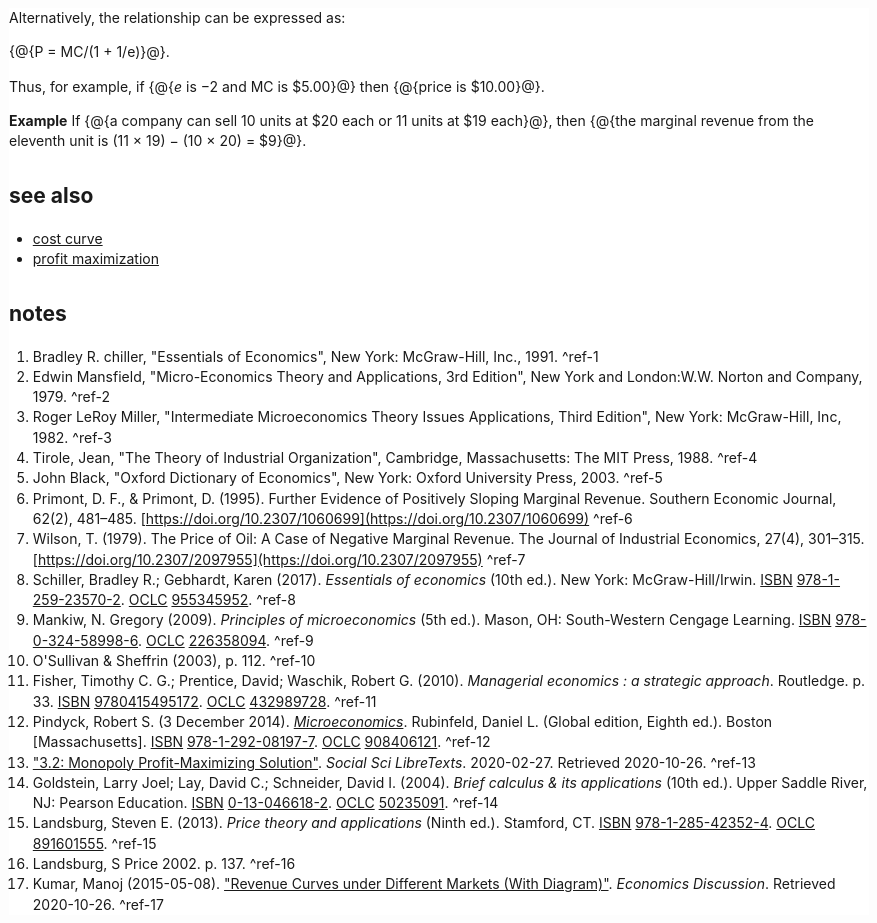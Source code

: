 Alternatively, the relationship can be expressed as: <p> {@{P = MC/(1 + 1/e)}@}. 

Thus, for example, if {@{_e_ is −2 and MC is \$5.00}@} then {@{price is \$10.00}@}. 

__Example__ If {@{a company can sell 10 units at \$20 each or 11 units at \$19 each}@}, then {@{the marginal revenue from the eleventh unit is (11 × 19) − (10 × 20) = \$9}@}. 

## see also

- [cost curve](cost%20curve.md)
- [profit maximization](profit%20maximization.md)

## notes

1. Bradley R. chiller, "Essentials of Economics", New York: McGraw-Hill, Inc., 1991. <a id="^ref-1"></a>^ref-1
2. Edwin Mansfield, "Micro-Economics Theory and Applications, 3rd Edition", New York and London:W.W. Norton and Company, 1979. <a id="^ref-2"></a>^ref-2
3. Roger LeRoy Miller, "Intermediate Microeconomics Theory Issues Applications, Third Edition", New York: McGraw-Hill, Inc, 1982. <a id="^ref-3"></a>^ref-3
4. Tirole, Jean, "The Theory of Industrial Organization", Cambridge, Massachusetts: The MIT Press, 1988. <a id="^ref-4"></a>^ref-4
5. John Black, "Oxford Dictionary of Economics", New York: Oxford University Press, 2003. <a id="^ref-5"></a>^ref-5
6. Primont, D. F., & Primont, D. (1995). Further Evidence of Positively Sloping Marginal Revenue. Southern Economic Journal, 62(2), 481–485. [https://doi.org/10.2307/1060699](https://doi.org/10.2307/1060699) <a id="^ref-6"></a>^ref-6
7. Wilson, T. (1979). The Price of Oil: A Case of Negative Marginal Revenue. The Journal of Industrial Economics, 27(4), 301–315. [https://doi.org/10.2307/2097955](https://doi.org/10.2307/2097955) <a id="^ref-7"></a>^ref-7
8. Schiller, Bradley R.; Gebhardt, Karen (2017). _Essentials of economics_ (10th ed.). New York: McGraw-Hill/Irwin. [ISBN](ISBN.md) [978-1-259-23570-2](https://en.wikipedia.org/wiki/BookSources/978-1-259-23570-2). [OCLC](OCLC.md#OCLC) [955345952](https://search.worldcat.org/oclc/955345952). <a id="^ref-8"></a>^ref-8
9. Mankiw, N. Gregory (2009). _Principles of microeconomics_ (5th ed.). Mason, OH: South-Western Cengage Learning. [ISBN](ISBN.md) [978-0-324-58998-6](https://en.wikipedia.org/wiki/BookSources/978-0-324-58998-6). [OCLC](OCLC.md#OCLC) [226358094](https://search.worldcat.org/oclc/226358094). <a id="^ref-9"></a>^ref-9
10. O'Sullivan & Sheffrin (2003), p. 112. <a id="^ref-10"></a>^ref-10
11. Fisher, Timothy C. G.; Prentice, David; Waschik, Robert G. (2010). _Managerial economics : a strategic approach_. Routledge. p. 33. [ISBN](ISBN.md) [9780415495172](https://en.wikipedia.org/wiki/BookSources/9780415495172). [OCLC](OCLC.md#OCLC) [432989728](https://search.worldcat.org/oclc/432989728). <a id="^ref-11"></a>^ref-11
12. Pindyck, Robert S. (3 December 2014). [_Microeconomics_](https://www.worldcat.org/oclc/908406121). Rubinfeld, Daniel L. (Global edition, Eighth ed.). Boston [Massachusetts\]. [ISBN](ISBN.md) [978-1-292-08197-7](https://en.wikipedia.org/wiki/BookSources/978-1-292-08197-7). [OCLC](OCLC.md#OCLC) [908406121](https://search.worldcat.org/oclc/908406121). <a id="^ref-12"></a>^ref-12
13. ["3.2: Monopoly Profit-Maximizing Solution"](https://socialsci.libretexts.org/Bookshelves/Economics/Book%3A_The_Economics_of_Food_and_Agricultural_Markets_(Barkley)/03%3A_Monopoly_and_Market_Power/3.02%3A_Monopoly_Profit-Maximizing_Solution). _Social Sci LibreTexts_. 2020-02-27. Retrieved 2020-10-26. <a id="^ref-13"></a>^ref-13
14. Goldstein, Larry Joel; Lay, David C.; Schneider, David I. (2004). _Brief calculus & its applications_ (10th ed.). Upper Saddle River, NJ: Pearson Education. [ISBN](ISBN.md) [0-13-046618-2](https://en.wikipedia.org/wiki/BookSources/0-13-046618-2). [OCLC](OCLC.md#OCLC) [50235091](https://search.worldcat.org/oclc/50235091). <a id="^ref-14"></a>^ref-14
15. Landsburg, Steven E. (2013). _Price theory and applications_ (Ninth ed.). Stamford, CT. [ISBN](ISBN.md) [978-1-285-42352-4](https://en.wikipedia.org/wiki/BookSources/978-1-285-42352-4). [OCLC](OCLC.md#OCLC) [891601555](https://search.worldcat.org/oclc/891601555). <a id="^ref-15"></a>^ref-15
16. Landsburg, S Price 2002. p. 137. <a id="^ref-16"></a>^ref-16
17. Kumar, Manoj (2015-05-08). ["Revenue Curves under Different Markets (With Diagram)"](https://www.economicsdiscussion.net/revenue/revenue-curves-under-different-markets-with-diagram/6877). _Economics Discussion_. Retrieved 2020-10-26. <a id="^ref-17"></a>^ref-17